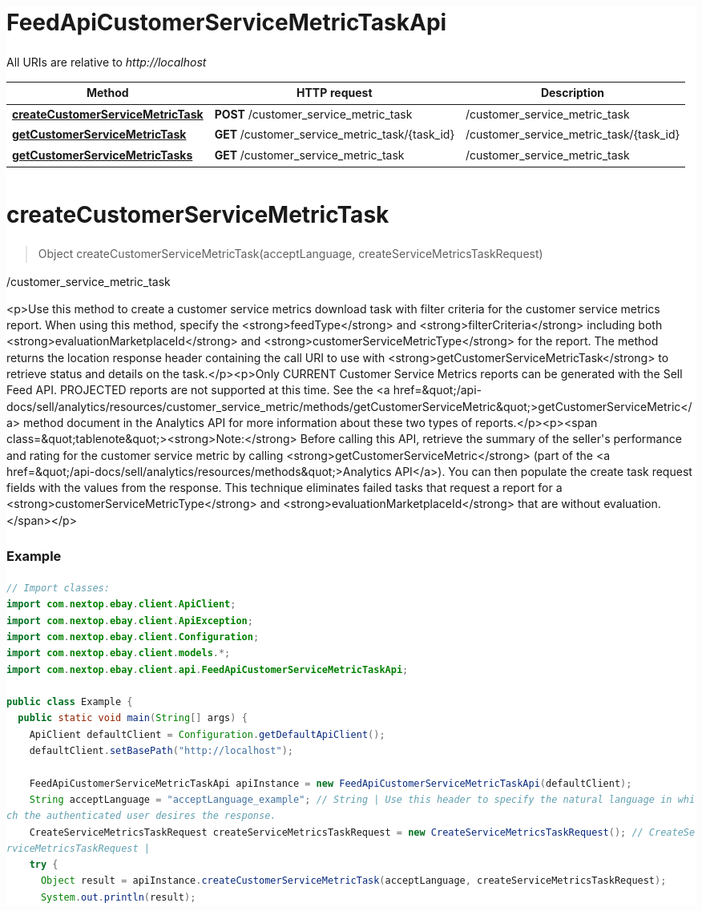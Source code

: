 # FeedApiCustomerServiceMetricTaskApi

All URIs are relative to *http://localhost*

Method | HTTP request | Description
------------- | ------------- | -------------
[**createCustomerServiceMetricTask**](FeedApiCustomerServiceMetricTaskApi.md#createCustomerServiceMetricTask) | **POST** /customer_service_metric_task | /customer_service_metric_task
[**getCustomerServiceMetricTask**](FeedApiCustomerServiceMetricTaskApi.md#getCustomerServiceMetricTask) | **GET** /customer_service_metric_task/{task_id} | /customer_service_metric_task/{task_id}
[**getCustomerServiceMetricTasks**](FeedApiCustomerServiceMetricTaskApi.md#getCustomerServiceMetricTasks) | **GET** /customer_service_metric_task | /customer_service_metric_task


<a name="createCustomerServiceMetricTask"></a>
# **createCustomerServiceMetricTask**
> Object createCustomerServiceMetricTask(acceptLanguage, createServiceMetricsTaskRequest)

/customer_service_metric_task

&lt;p&gt;Use this method to create a customer service metrics download task with filter criteria for the customer service metrics report. When using this method, specify the &lt;strong&gt;feedType&lt;/strong&gt; and &lt;strong&gt;filterCriteria&lt;/strong&gt; including both &lt;strong&gt;evaluationMarketplaceId&lt;/strong&gt; and &lt;strong&gt;customerServiceMetricType&lt;/strong&gt; for the report. The method returns the location response header containing the call URI to use with &lt;strong&gt;getCustomerServiceMetricTask&lt;/strong&gt; to retrieve status and details on the task.&lt;/p&gt;&lt;p&gt;Only CURRENT Customer Service Metrics reports can be generated with the Sell Feed API. PROJECTED reports are not supported at this time. See the &lt;a href&#x3D;\&quot;/api-docs/sell/analytics/resources/customer_service_metric/methods/getCustomerServiceMetric\&quot;&gt;getCustomerServiceMetric&lt;/a&gt; method document in the Analytics API for more information about these two types of reports.&lt;/p&gt;&lt;p&gt;&lt;span class&#x3D;\&quot;tablenote\&quot;&gt;&lt;strong&gt;Note:&lt;/strong&gt; Before calling this API, retrieve the summary of the seller&#39;s performance and rating for the customer service metric by calling &lt;strong&gt;getCustomerServiceMetric&lt;/strong&gt; (part of the &lt;a href&#x3D;\&quot;/api-docs/sell/analytics/resources/methods\&quot;&gt;Analytics API&lt;/a&gt;). You can then populate the create task request fields with the values from the response. This technique eliminates failed tasks that request a report for a &lt;strong&gt;customerServiceMetricType&lt;/strong&gt; and &lt;strong&gt;evaluationMarketplaceId&lt;/strong&gt; that are without evaluation.&lt;/span&gt;&lt;/p&gt;

### Example
```java
// Import classes:
import com.nextop.ebay.client.ApiClient;
import com.nextop.ebay.client.ApiException;
import com.nextop.ebay.client.Configuration;
import com.nextop.ebay.client.models.*;
import com.nextop.ebay.client.api.FeedApiCustomerServiceMetricTaskApi;

public class Example {
  public static void main(String[] args) {
    ApiClient defaultClient = Configuration.getDefaultApiClient();
    defaultClient.setBasePath("http://localhost");

    FeedApiCustomerServiceMetricTaskApi apiInstance = new FeedApiCustomerServiceMetricTaskApi(defaultClient);
    String acceptLanguage = "acceptLanguage_example"; // String | Use this header to specify the natural language in which the authenticated user desires the response.
    CreateServiceMetricsTaskRequest createServiceMetricsTaskRequest = new CreateServiceMetricsTaskRequest(); // CreateServiceMetricsTaskRequest | 
    try {
      Object result = apiInstance.createCustomerServiceMetricTask(acceptLanguage, createServiceMetricsTaskRequest);
      System.out.println(result);
```